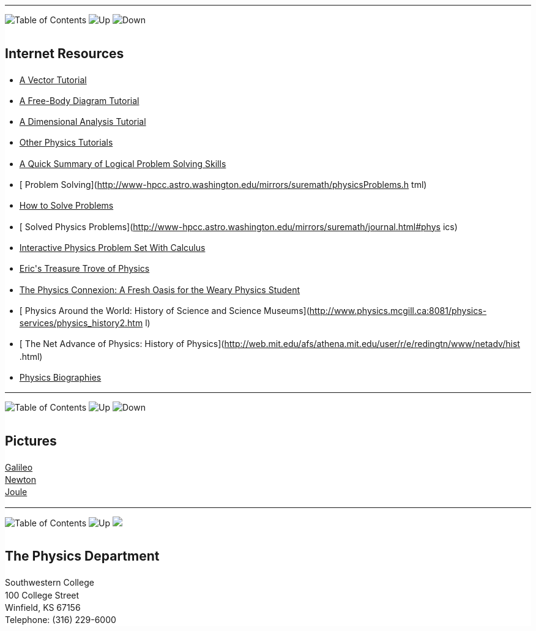 * * *

![Table of Contents](tablicon.gif) ![Up](upicon.gif) ![Down](downicon.gif)

##  Internet Resources

  * [A Vector Tutorial](http://www.physics.uoguelph.ca/tutorials/vectors/)
  * [A Free-Body Diagram Tutorial](http://www.physics.uoguelph.ca/tutorials/fbd/intro.html)
  * [A Dimensional Analysis Tutorial](http://www.physics.uoguelph.ca/tutorials/dimanaly/)
  * [Other Physics Tutorials](http://www.physics.uoguelph.ca/tutorials/tutorials.html)
  * [A Quick Summary of Logical Problem Solving Skills](http://www-hpcc.astro.washington.edu/mirrors/suremath/students1.html)
  * [ Problem Solving](http://www-hpcc.astro.washington.edu/mirrors/suremath/physicsProblems.h
tml)

  * [ How to Solve Problems](http://www-hpcc.astro.washington.edu/mirrors/suremath/howTo.html)
  * [ Solved Physics Problems](http://www-hpcc.astro.washington.edu/mirrors/suremath/journal.html#phys
ics)

  * [Interactive Physics Problem Set With Calculus](http://info.itp.berkeley.edu/Vol1/Contents.html)
  * [ Eric's Treasure Trove of Physics](http://www.gps.caltech.edu/~eww/physics/physics0.html)
  * [ The Physics Connexion: A Fresh Oasis for the Weary Physics Student](http://www.epix.net/~wkimler/)
  * [ Physics Around the World: History of Science and Science Museums](http://www.physics.mcgill.ca:8081/physics-services/physics_history2.htm
l)

  * [ The Net Advance of Physics: History of Physics](http://web.mit.edu/afs/athena.mit.edu/user/r/e/redingtn/www/netadv/hist
.html)

  * [ Physics Biographies](http://www-hpcc.astro.washington.edu/scied/physics/physbio.html) 

* * *

![Table of Contents](tablicon.gif) ![Up](upicon.gif) ![Down](downicon.gif)

##  Pictures

[Galileo](galileo.html)  
[Newton](newton.html)  
[Joule](joule.html)

* * *

![Table of Contents](tablicon.gif) ![Up](upicon.gif) ![](sctopbar.gif)

## The Physics Department

Southwestern College  
100 College Street  
Winfield, KS 67156  
Telephone: (316) 229-6000
